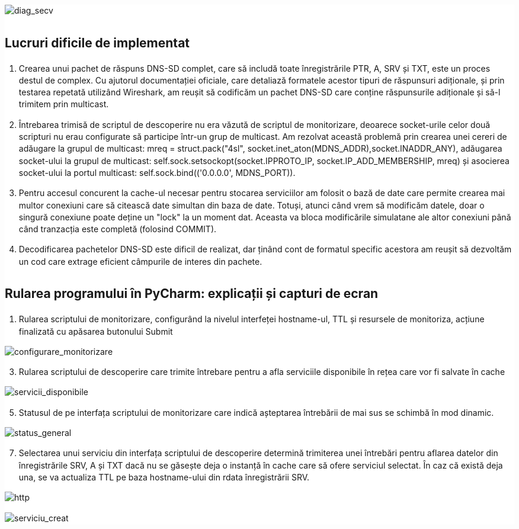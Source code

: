 ![diag_secv](Imagini/diagrama.png)


## Lucruri dificile de implementat

1. Crearea unui pachet de răspuns DNS-SD complet, care să includă toate înregistrările PTR, A, SRV și TXT, este un proces destul de complex. Cu ajutorul documentației oficiale, care detaliază formatele acestor tipuri de răspunsuri adiționale, și prin testarea repetată utilizând Wireshark, am reușit să codificăm un pachet DNS-SD care conține răspunsurile adiționale și să-l trimitem prin multicast.

2. Întrebarea trimisă de scriptul de descoperire nu era văzută de scriptul de monitorizare, deoarece socket-urile celor două scripturi nu erau configurate să participe într-un grup de multicast. Am rezolvat această problemă prin crearea unei cereri de adăugare la grupul de multicast: mreq = struct.pack("4sl", socket.inet_aton(MDNS_ADDR),socket.INADDR_ANY), adăugarea socket-ului la grupul de multicast: self.sock.setsockopt(socket.IPPROTO_IP, socket.IP_ADD_MEMBERSHIP, mreq) și asocierea socket-ului la portul multicast: self.sock.bind(('0.0.0.0', MDNS_PORT)).

3. Pentru accesul concurent la cache-ul necesar pentru stocarea serviciilor am folosit o bază de date care permite crearea mai multor conexiuni care să citească date simultan din baza de date. Totuși, atunci când vrem să modificăm datele, doar o singură conexiune poate deține un "lock" la un moment dat. Aceasta va bloca modificările simulatane ale altor conexiuni până când tranzacția este completă (folosind COMMIT).

4. Decodificarea pachetelor DNS-SD este dificil de realizat, dar ținând cont de formatul specific acestora am reușit să dezvoltăm un cod care extrage eficient câmpurile de interes din pachete. 


## Rularea programului în PyCharm: explicații și capturi de ecran

1. Rularea scriptului de monitorizare, configurând la nivelul interfeței hostname-ul, TTL și resursele de monitoriza, acțiune finalizată cu apăsarea butonului Submit
   
![configurare_monitorizare](Imagini/configurare_monitorizare.png)

3. Rularea scriptului de descoperire care trimite întrebare pentru a afla serviciile disponibile în rețea care vor fi salvate în cache
   
![servicii_disponibile](Imagini/servicii_disponibile.jpg)

5. Statusul de pe interfața scriptului de monitorizare care indică așteptarea întrebării de mai sus se schimbă în mod dinamic.
   
![status_general](Imagini/status_general.png)

7. Selectarea unui serviciu din interfața scriptului de descoperire determină trimiterea unei întrebări pentru aflarea datelor din înregistrările SRV, A și TXT dacă nu se găsește deja o instanță în cache care să ofere serviciul selectat. În caz că există deja una, se va actualiza TTL pe baza hostname-ului din rdata înregistrării SRV.
   
![http](Imagini/http.jpg)

![serviciu_creat](Imagini/serviciu_creat.jpg)
